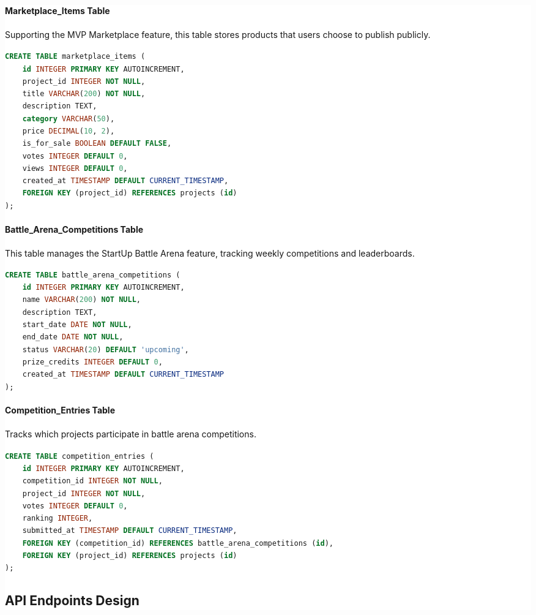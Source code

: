 #### Marketplace_Items Table
Supporting the MVP Marketplace feature, this table stores products that users choose to publish publicly.

```sql
CREATE TABLE marketplace_items (
    id INTEGER PRIMARY KEY AUTOINCREMENT,
    project_id INTEGER NOT NULL,
    title VARCHAR(200) NOT NULL,
    description TEXT,
    category VARCHAR(50),
    price DECIMAL(10, 2),
    is_for_sale BOOLEAN DEFAULT FALSE,
    votes INTEGER DEFAULT 0,
    views INTEGER DEFAULT 0,
    created_at TIMESTAMP DEFAULT CURRENT_TIMESTAMP,
    FOREIGN KEY (project_id) REFERENCES projects (id)
);
```

#### Battle_Arena_Competitions Table
This table manages the StartUp Battle Arena feature, tracking weekly competitions and leaderboards.

```sql
CREATE TABLE battle_arena_competitions (
    id INTEGER PRIMARY KEY AUTOINCREMENT,
    name VARCHAR(200) NOT NULL,
    description TEXT,
    start_date DATE NOT NULL,
    end_date DATE NOT NULL,
    status VARCHAR(20) DEFAULT 'upcoming',
    prize_credits INTEGER DEFAULT 0,
    created_at TIMESTAMP DEFAULT CURRENT_TIMESTAMP
);
```

#### Competition_Entries Table
Tracks which projects participate in battle arena competitions.

```sql
CREATE TABLE competition_entries (
    id INTEGER PRIMARY KEY AUTOINCREMENT,
    competition_id INTEGER NOT NULL,
    project_id INTEGER NOT NULL,
    votes INTEGER DEFAULT 0,
    ranking INTEGER,
    submitted_at TIMESTAMP DEFAULT CURRENT_TIMESTAMP,
    FOREIGN KEY (competition_id) REFERENCES battle_arena_competitions (id),
    FOREIGN KEY (project_id) REFERENCES projects (id)
);
```

## API Endpoints Design
